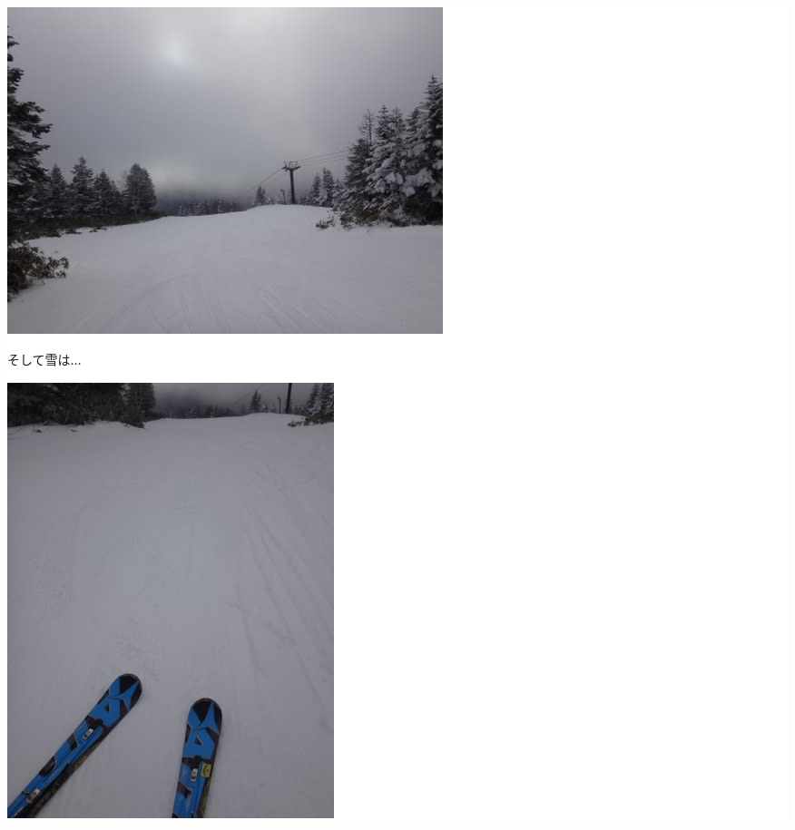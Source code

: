 ![dafec2c755c143124edbf993a5f669f5.jpg](images/dafec2c755c143124edbf993a5f669f5.jpg)




そして雪は…




![2f8b7473700999b07433466d50611c8c.jpg](images/2f8b7473700999b07433466d50611c8c.jpg)
